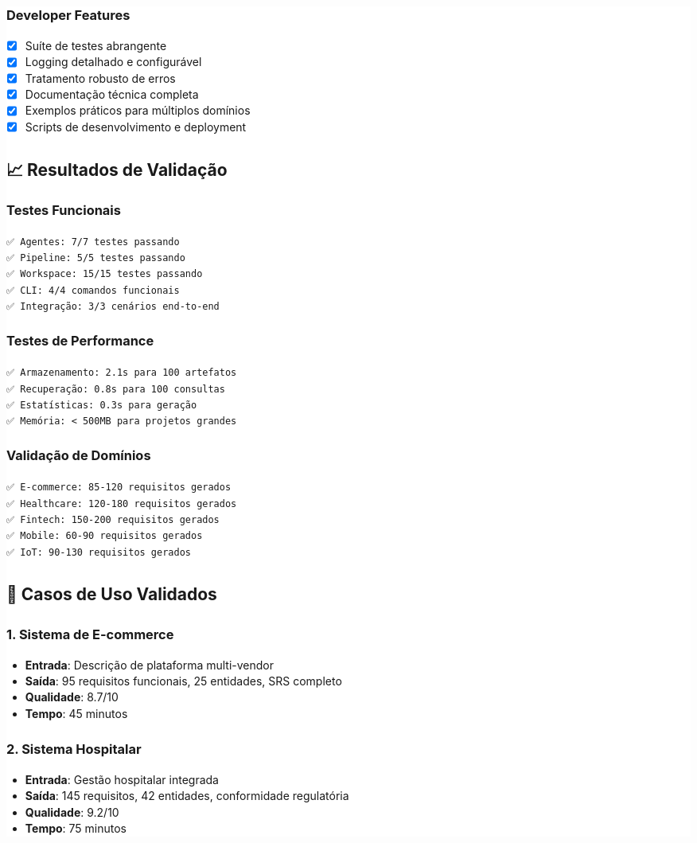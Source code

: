 ### Developer Features
- [x] Suíte de testes abrangente
- [x] Logging detalhado e configurável
- [x] Tratamento robusto de erros
- [x] Documentação técnica completa
- [x] Exemplos práticos para múltiplos domínios
- [x] Scripts de desenvolvimento e deployment

## 📈 Resultados de Validação

### Testes Funcionais
```
✅ Agentes: 7/7 testes passando
✅ Pipeline: 5/5 testes passando  
✅ Workspace: 15/15 testes passando
✅ CLI: 4/4 comandos funcionais
✅ Integração: 3/3 cenários end-to-end
```

### Testes de Performance
```
✅ Armazenamento: 2.1s para 100 artefatos
✅ Recuperação: 0.8s para 100 consultas
✅ Estatísticas: 0.3s para geração
✅ Memória: < 500MB para projetos grandes
```

### Validação de Domínios
```
✅ E-commerce: 85-120 requisitos gerados
✅ Healthcare: 120-180 requisitos gerados
✅ Fintech: 150-200 requisitos gerados
✅ Mobile: 60-90 requisitos gerados
✅ IoT: 90-130 requisitos gerados
```

## 🎯 Casos de Uso Validados

### 1. Sistema de E-commerce
- **Entrada**: Descrição de plataforma multi-vendor
- **Saída**: 95 requisitos funcionais, 25 entidades, SRS completo
- **Qualidade**: 8.7/10
- **Tempo**: 45 minutos

### 2. Sistema Hospitalar
- **Entrada**: Gestão hospitalar integrada
- **Saída**: 145 requisitos, 42 entidades, conformidade regulatória
- **Qualidade**: 9.2/10
- **Tempo**: 75 minutos
